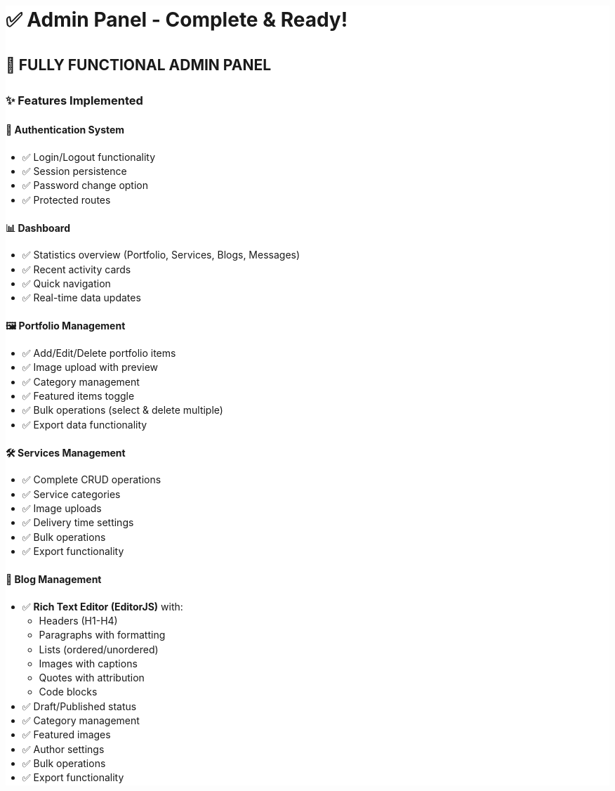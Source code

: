 # ✅ Admin Panel - Complete & Ready!

## 🎉 **FULLY FUNCTIONAL ADMIN PANEL**

### ✨ **Features Implemented**

#### 🔐 **Authentication System**
- ✅ Login/Logout functionality
- ✅ Session persistence
- ✅ Password change option
- ✅ Protected routes

#### 📊 **Dashboard**
- ✅ Statistics overview (Portfolio, Services, Blogs, Messages)
- ✅ Recent activity cards
- ✅ Quick navigation
- ✅ Real-time data updates

#### 🖼️ **Portfolio Management**
- ✅ Add/Edit/Delete portfolio items
- ✅ Image upload with preview
- ✅ Category management
- ✅ Featured items toggle
- ✅ Bulk operations (select & delete multiple)
- ✅ Export data functionality

#### 🛠️ **Services Management**
- ✅ Complete CRUD operations
- ✅ Service categories
- ✅ Image uploads
- ✅ Delivery time settings
- ✅ Bulk operations
- ✅ Export functionality

#### 📝 **Blog Management**
- ✅ **Rich Text Editor (EditorJS)** with:
  - Headers (H1-H4)
  - Paragraphs with formatting
  - Lists (ordered/unordered)
  - Images with captions
  - Quotes with attribution
  - Code blocks
- ✅ Draft/Published status
- ✅ Category management
- ✅ Featured images
- ✅ Author settings
- ✅ Bulk operations
- ✅ Export functionality
